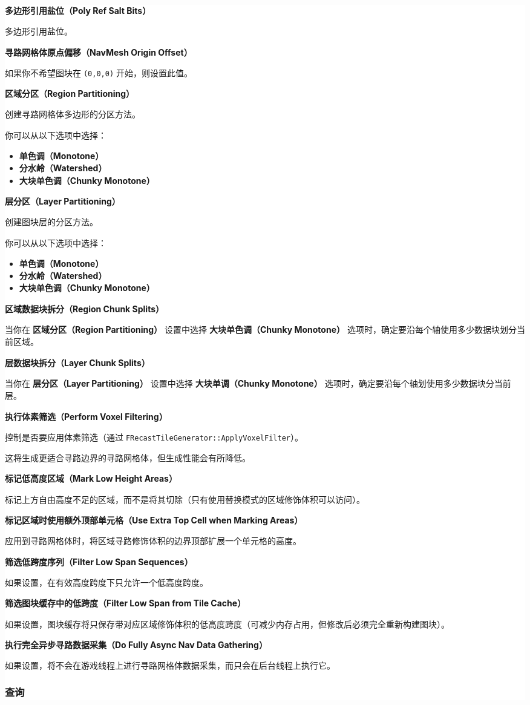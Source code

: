**多边形引用盐位（Poly Ref Salt Bits）**

多边形引用盐位。

**寻路网格体原点偏移（NavMesh Origin Offset）**

如果你不希望图块在 `(0,0,0)` 开始，则设置此值。

**区域分区（Region Partitioning）**

创建寻路网格体多边形的分区方法。

你可以从以下选项中选择：

-   **单色调（Monotone）**
-   **分水岭（Watershed）**
-   **大块单色调（Chunky Monotone）**

**层分区（Layer Partitioning）**

创建图块层的分区方法。

你可以从以下选项中选择：

-   **单色调（Monotone）**
-   **分水岭（Watershed）**
-   **大块单色调（Chunky Monotone）**

**区域数据块拆分（Region Chunk Splits）**

当你在 **区域分区（Region Partitioning）** 设置中选择 **大块单色调（Chunky Monotone）** 选项时，确定要沿每个轴使用多少数据块划分当前区域。

**层数据块拆分（Layer Chunk Splits）**

当你在 **层分区（Layer Partitioning）** 设置中选择 **大块单调（Chunky Monotone）** 选项时，确定要沿每个轴划使用多少数据块分当前层。

**执行体素筛选（Perform Voxel Filtering）**

控制是否要应用体素筛选（通过 `FRecastTileGenerator::ApplyVoxelFilter`）。

这将生成更适合寻路边界的寻路网格体，但生成性能会有所降低。

**标记低高度区域（Mark Low Height Areas）**

标记上方自由高度不足的区域，而不是将其切除（只有使用替换模式的区域修饰体积可以访问）。

**标记区域时使用额外顶部单元格（Use Extra Top Cell when Marking Areas）**

应用到寻路网格体时，将区域寻路修饰体积的边界顶部扩展一个单元格的高度。

**筛选低跨度序列（Filter Low Span Sequences）**

如果设置，在有效高度跨度下只允许一个低高度跨度。

**筛选图块缓存中的低跨度（Filter Low Span from Tile Cache）**

如果设置，图块缓存将只保存带对应区域修饰体积的低高度跨度（可减少内存占用，但修改后必须完全重新构建图块）。

**执行完全异步寻路数据采集（Do Fully Async Nav Data Gathering）**

如果设置，将不会在游戏线程上进行寻路网格体数据采集，而只会在后台线程上执行它。

### 查询

